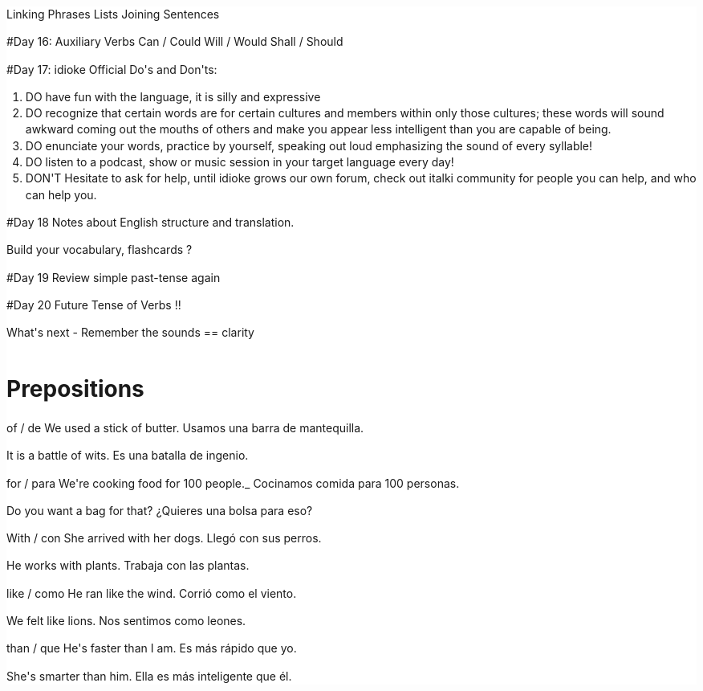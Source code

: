 Linking Phrases
Lists
Joining Sentences

#Day 16: Auxiliary Verbs 
Can / Could
Will / Would
Shall / Should

#Day 17: idioke Official Do's and Don'ts:
1) DO have fun with the language, it is silly and expressive
2) DO recognize that certain words are for certain cultures and members within only those cultures; these words will sound awkward coming out the mouths of others and make you appear less intelligent than you are capable of being.
3) DO enunciate your words, practice by yourself, speaking out loud emphasizing the sound of every syllable!
4) DO listen to a podcast, show or music session in your target language every day!
5) DON'T Hesitate to ask for help, until idioke grows our own forum, check out italki community for people you can help, and who can help you.

#Day 18
Notes about English structure and translation.

Build your vocabulary, flashcards ?

#Day 19
Review simple past-tense again

#Day 20
Future Tense of Verbs !!

What's next - 
Remember the sounds == clarity


# Prepositions
of / de
We used a stick of butter.
Usamos una barra de mantequilla.

It is a battle of wits.
Es una batalla de ingenio.

for / para
We're cooking food for 100 people._
Cocinamos comida para 100 personas.

Do you want a bag for that?
¿Quieres una bolsa para eso?

With / con
She arrived with her dogs.
Llegó con sus perros.

He works with plants.
Trabaja con las plantas.

like / como
He ran like the wind.
Corrió como el viento.

We felt like lions.
Nos sentimos como leones.

than / que
He's faster than I am.
Es más rápido que yo.

She's smarter than him.
Ella es más inteligente que él.